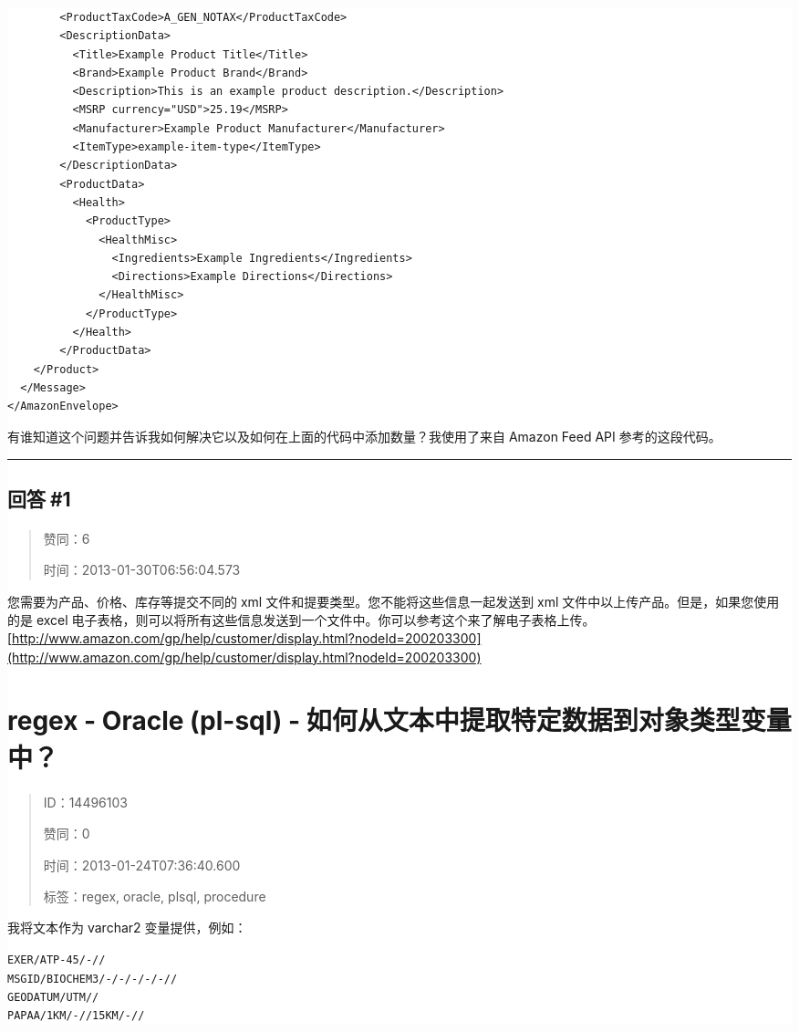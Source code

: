 ```
        <ProductTaxCode>A_GEN_NOTAX</ProductTaxCode>
        <DescriptionData>
          <Title>Example Product Title</Title>
          <Brand>Example Product Brand</Brand>
          <Description>This is an example product description.</Description>
          <MSRP currency="USD">25.19</MSRP>
          <Manufacturer>Example Product Manufacturer</Manufacturer>
          <ItemType>example-item-type</ItemType>
        </DescriptionData>
        <ProductData>
          <Health>
            <ProductType>
              <HealthMisc>
                <Ingredients>Example Ingredients</Ingredients>
                <Directions>Example Directions</Directions>
              </HealthMisc>
            </ProductType>
          </Health>
        </ProductData>
    </Product>
  </Message>
</AmazonEnvelope> 
```

有谁知道这个问题并告诉我如何解决它以及如何在上面的代码中添加数量？我使用了来自 Amazon Feed API 参考的这段代码。

* * *

## 回答 #1

> 赞同：6
> 
> 时间：2013-01-30T06:56:04.573

您需要为产品、价格、库存等提交不同的 xml 文件和提要类型。您不能将这些信息一起发送到 xml 文件中以上传产品。但是，如果您使用的是 excel 电子表格，则可以将所有这些信息发送到一个文件中。你可以参考这个来了解电子表格上传。[http://www.amazon.com/gp/help/customer/display.html?nodeId=200203300](http://www.amazon.com/gp/help/customer/display.html?nodeId=200203300)

# regex - Oracle (pl-sql) - 如何从文本中提取特定数据到对象类型变量中？

> ID：14496103
> 
> 赞同：0
> 
> 时间：2013-01-24T07:36:40.600
> 
> 标签：regex, oracle, plsql, procedure

我将文本作为 varchar2 变量提供，例如：

```
EXER/ATP-45/-//
MSGID/BIOCHEM3/-/-/-/-/-//
GEODATUM/UTM//
PAPAA/1KM/-//15KM/-// 
```
